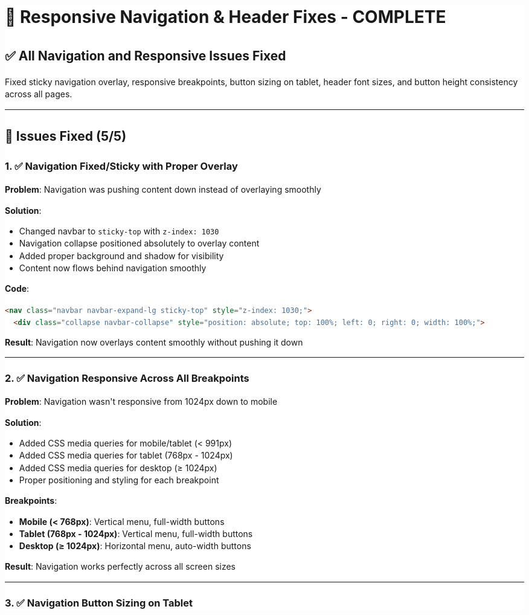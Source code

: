 # 🎯 Responsive Navigation & Header Fixes - COMPLETE

## ✅ All Navigation and Responsive Issues Fixed

Fixed sticky navigation overlay, responsive breakpoints, button sizing on tablet, header font sizes, and button height consistency across all pages.

---

## 🔧 Issues Fixed (5/5)

### 1. ✅ **Navigation Fixed/Sticky with Proper Overlay**

**Problem**: Navigation was pushing content down instead of overlaying smoothly

**Solution**:
- Changed navbar to `sticky-top` with `z-index: 1030`
- Navigation collapse positioned absolutely to overlay content
- Added proper background and shadow for visibility
- Content now flows behind navigation smoothly

**Code**:
```html
<nav class="navbar navbar-expand-lg sticky-top" style="z-index: 1030;">
  <div class="collapse navbar-collapse" style="position: absolute; top: 100%; left: 0; right: 0; width: 100%;">
```

**Result**: Navigation now overlays content smoothly without pushing it down

---

### 2. ✅ **Navigation Responsive Across All Breakpoints**

**Problem**: Navigation wasn't responsive from 1024px down to mobile

**Solution**:
- Added CSS media queries for mobile/tablet (< 991px)
- Added CSS media queries for tablet (768px - 1024px)
- Added CSS media queries for desktop (≥ 1024px)
- Proper positioning and styling for each breakpoint

**Breakpoints**:
- **Mobile (< 768px)**: Vertical menu, full-width buttons
- **Tablet (768px - 1024px)**: Vertical menu, full-width buttons
- **Desktop (≥ 1024px)**: Horizontal menu, auto-width buttons

**Result**: Navigation works perfectly across all screen sizes

---

### 3. ✅ **Navigation Button Sizing on Tablet**
